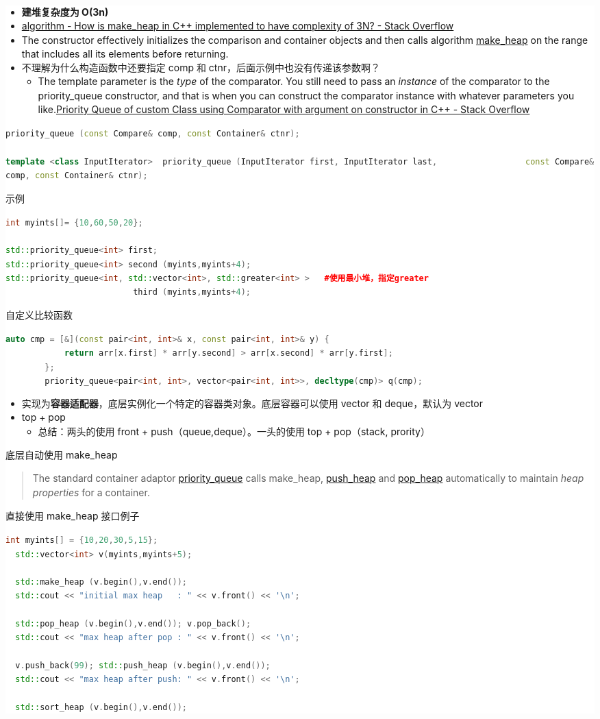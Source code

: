 - **建堆复杂度为 O(3n)**
- [algorithm - How is make_heap in C++ implemented to have complexity of 3N? - Stack Overflow](https://stackoverflow.com/questions/5057562/how-is-make-heap-in-c-implemented-to-have-complexity-of-3n)
- The constructor effectively initializes the comparison and container objects and then calls algorithm [make_heap](https://cplusplus.com/make_heap) on the range that includes all its elements before returning.
- 不理解为什么构造函数中还要指定 comp 和 ctnr，后面示例中也没有传递该参数啊？
  - The template parameter is the _type_ of the comparator. You still need to pass an _instance_ of the comparator to the priority_queue constructor, and that is when you can construct the comparator instance with whatever parameters you like.[Priority Queue of custom Class using Comparator with argument on constructor in C++ - Stack Overflow](https://stackoverflow.com/questions/15325730/priority-queue-of-custom-class-using-comparator-with-argument-on-constructor-in)

```c++
priority_queue (const Compare& comp, const Container& ctnr);

template <class InputIterator>  priority_queue (InputIterator first, InputIterator last,                  const Compare& comp, const Container& ctnr);
```

示例

```c++
int myints[]= {10,60,50,20};

std::priority_queue<int> first;
std::priority_queue<int> second (myints,myints+4);
std::priority_queue<int, std::vector<int>, std::greater<int> >   #使用最小堆，指定greater
                          third (myints,myints+4);
```

自定义比较函数

```c++
auto cmp = [&](const pair<int, int>& x, const pair<int, int>& y) {
            return arr[x.first] * arr[y.second] > arr[x.second] * arr[y.first];
        };
        priority_queue<pair<int, int>, vector<pair<int, int>>, decltype(cmp)> q(cmp);
```

- 实现为**容器适配器**，底层实例化一个特定的容器类对象。底层容器可以使用 vector 和 deque，默认为 vector
- top + pop
  - 总结：两头的使用 front + push（queue,deque）。一头的使用 top + pop（stack, prority）

底层自动使用 make_heap
> The standard container adaptor [priority_queue](https://cplusplus.com/priority_queue) calls make_heap, [push_heap](https://cplusplus.com/push_heap) and [pop_heap](https://cplusplus.com/pop_heap) automatically to maintain _heap properties_ for a container.

直接使用 make_heap 接口例子

```c++
int myints[] = {10,20,30,5,15};
  std::vector<int> v(myints,myints+5);

  std::make_heap (v.begin(),v.end());
  std::cout << "initial max heap   : " << v.front() << '\n';

  std::pop_heap (v.begin(),v.end()); v.pop_back();
  std::cout << "max heap after pop : " << v.front() << '\n';

  v.push_back(99); std::push_heap (v.begin(),v.end());
  std::cout << "max heap after push: " << v.front() << '\n';

  std::sort_heap (v.begin(),v.end());
```
